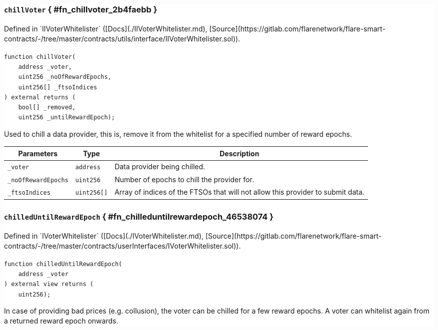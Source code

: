 <div class="api-node" markdown>

### `chillVoter` { #fn_chillvoter_2b4faebb }

<div class="api-node-source" markdown>
Defined in `IIVoterWhitelister` ([Docs](./IIVoterWhitelister.md), [Source](https://gitlab.com/flarenetwork/flare-smart-contracts/-/tree/master/contracts/utils/interface/IIVoterWhitelister.sol)).
</div>

<div class="api-node-internal" markdown>

```solidity
function chillVoter(
    address _voter,
    uint256 _noOfRewardEpochs,
    uint256[] _ftsoIndices
) external returns (
    bool[] _removed,
    uint256 _untilRewardEpoch);
```

Used to chill a data provider, this is, remove it from the whitelist for a
specified number of reward epochs.

| Parameters | Type | Description |
| ---------- | ---- | ----------- |
| `_voter` | `address` | Data provider being chilled. |
| `_noOfRewardEpochs` | `uint256` | Number of epochs to chill the provider for. |
| `_ftsoIndices` | `uint256[]` | Array of indices of the FTSOs that will not allow this provider to submit data. |

</div>
</div>

<div class="api-node" markdown>

### `chilledUntilRewardEpoch` { #fn_chilleduntilrewardepoch_46538074 }

<div class="api-node-source" markdown>
Defined in `IVoterWhitelister` ([Docs](./IVoterWhitelister.md), [Source](https://gitlab.com/flarenetwork/flare-smart-contracts/-/tree/master/contracts/userInterfaces/IVoterWhitelister.sol)).
</div>

<div class="api-node-internal" markdown>

```solidity
function chilledUntilRewardEpoch(
    address _voter
) external view returns (
    uint256);
```

In case of providing bad prices (e.g. collusion), the voter can be chilled for a few reward epochs.
A voter can whitelist again from a returned reward epoch onwards.
